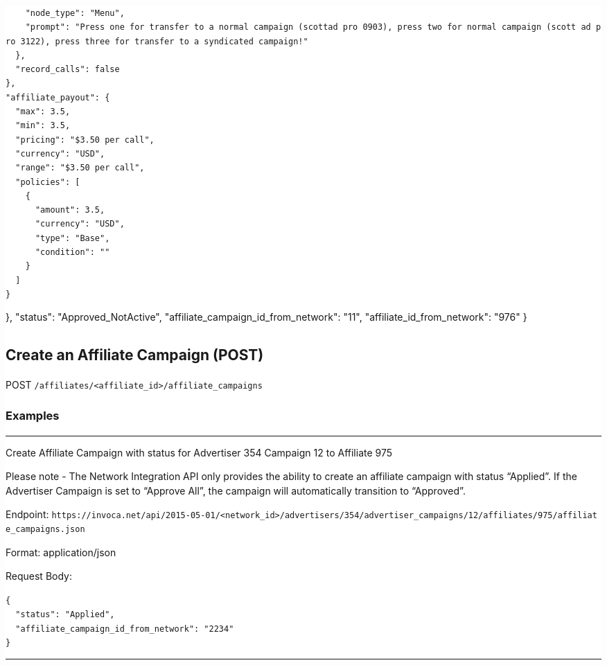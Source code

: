         "node_type": "Menu",
        "prompt": "Press one for transfer to a normal campaign (scottad pro 0903), press two for normal campaign (scott ad pro 3122), press three for transfer to a syndicated campaign!"
      },
      "record_calls": false
    },
    "affiliate_payout": {
      "max": 3.5,
      "min": 3.5,
      "pricing": "$3.50 per call",
      "currency": "USD",
      "range": "$3.50 per call",
      "policies": [
        {
          "amount": 3.5,
          "currency": "USD",
          "type": "Base",
          "condition": ""
        }
      ]
    }
  },
  "status": "Approved_NotActive",
  "affiliate_campaign_id_from_network": "11",
  "affiliate_id_from_network": "976"
}</pre></code>


## Create an Affiliate Campaign (POST)
POST `/affiliates/<affiliate_id>/affiliate_campaigns`


### Examples
<hr>

Create Affiliate Campaign with status for Advertiser 354 Campaign 12 to Affiliate 975

Please note - The Network Integration API only provides the ability to create an affiliate campaign with status “Applied”. If the Advertiser Campaign is set to “Approve All”, the campaign will automatically transition to “Approved”.

Endpoint:
`https://invoca.net/api/2015-05-01/<network_id>/advertisers/354/advertiser_campaigns/12/affiliates/975/affiliate_campaigns.json`

Format: application/json

Request Body:
<pre><code>{
  "status": "Applied",
  "affiliate_campaign_id_from_network": "2234"
}</pre></code>

<hr>
